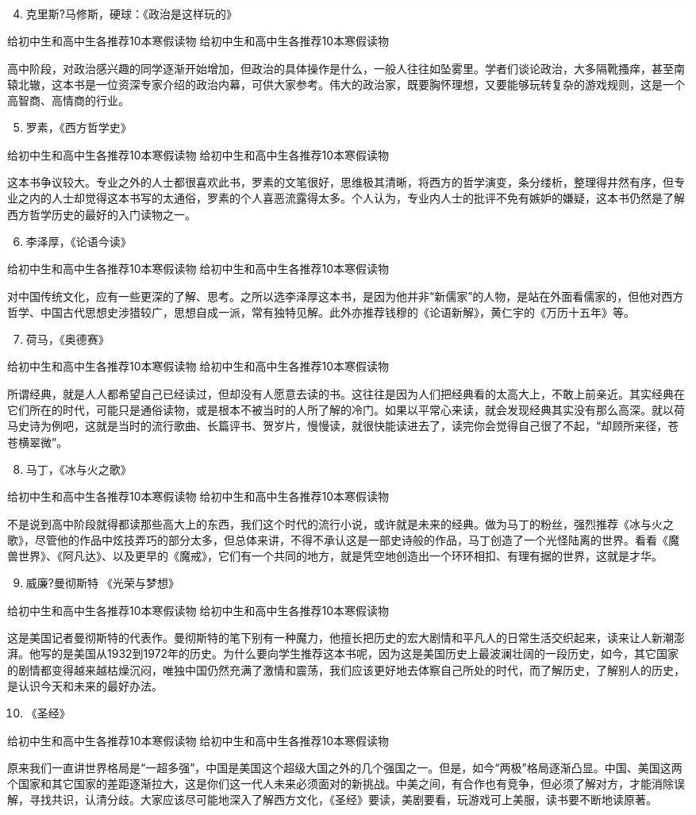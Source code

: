4. 克里斯?马修斯，硬球：《政治是这样玩的》

给初中生和高中生各推荐10本寒假读物
给初中生和高中生各推荐10本寒假读物

高中阶段，对政治感兴趣的同学逐渐开始增加，但政治的具体操作是什么，一般人往往如坠雾里。学者们谈论政治，大多隔靴搔痒，甚至南辕北辙，这本书是一位资深专家介绍的政治内幕，可供大家参考。伟大的政治家，既要胸怀理想，又要能够玩转复杂的游戏规则，这是一个高智商、高情商的行业。

5. 罗素，《西方哲学史》

给初中生和高中生各推荐10本寒假读物
给初中生和高中生各推荐10本寒假读物

这本书争议较大。专业之外的人士都很喜欢此书，罗素的文笔很好，思维极其清晰，将西方的哲学演变，条分缕析，整理得井然有序，但专业之内的人士却觉得这本书写的太通俗，罗素的个人喜恶流露得太多。个人认为，专业内人士的批评不免有嫉妒的嫌疑，这本书仍然是了解西方哲学历史的最好的入门读物之一。

6. 李泽厚，《论语今读》

给初中生和高中生各推荐10本寒假读物
给初中生和高中生各推荐10本寒假读物

对中国传统文化，应有一些更深的了解、思考。之所以选李泽厚这本书，是因为他并非“新儒家”的人物，是站在外面看儒家的，但他对西方哲学、中国古代思想史涉猎较广，思想自成一派，常有独特见解。此外亦推荐钱穆的《论语新解》，黄仁宇的《万历十五年》等。

7. 荷马，《奥德赛》

给初中生和高中生各推荐10本寒假读物
给初中生和高中生各推荐10本寒假读物

所谓经典，就是人人都希望自己已经读过，但却没有人愿意去读的书。这往往是因为人们把经典看的太高大上，不敢上前亲近。其实经典在它们所在的时代，可能只是通俗读物，或是根本不被当时的人所了解的冷门。如果以平常心来读，就会发现经典其实没有那么高深。就以荷马史诗为例吧，这就是当时的流行歌曲、长篇评书、贺岁片，慢慢读，就很快能读进去了，读完你会觉得自己很了不起，“却顾所来径，苍苍横翠微”。

8. 马丁，《冰与火之歌》

给初中生和高中生各推荐10本寒假读物
给初中生和高中生各推荐10本寒假读物

不是说到高中阶段就得都读那些高大上的东西，我们这个时代的流行小说，或许就是未来的经典。做为马丁的粉丝，强烈推荐《冰与火之歌》，尽管他的作品中炫技弄巧的部分太多，但总体来讲，不得不承认这是一部史诗般的作品，马丁创造了一个光怪陆离的世界。看看《魔兽世界》、《阿凡达》、以及更早的《魔戒》，它们有一个共同的地方，就是凭空地创造出一个环环相扣、有理有据的世界，这就是才华。

9. 威廉?曼彻斯特 《光荣与梦想》

给初中生和高中生各推荐10本寒假读物
给初中生和高中生各推荐10本寒假读物

这是美国记者曼彻斯特的代表作。曼彻斯特的笔下别有一种魔力，他擅长把历史的宏大剧情和平凡人的日常生活交织起来，读来让人新潮澎湃。他写的是美国从1932到1972年的历史。为什么要向学生推荐这本书呢，因为这是美国历史上最波澜壮阔的一段历史，如今，其它国家的剧情都变得越来越枯燥沉闷，唯独中国仍然充满了激情和震荡，我们应该更好地去体察自己所处的时代，而了解历史，了解别人的历史，是认识今天和未来的最好办法。

10. 《圣经》

给初中生和高中生各推荐10本寒假读物
给初中生和高中生各推荐10本寒假读物

原来我们一直讲世界格局是“一超多强”，中国是美国这个超级大国之外的几个强国之一。但是，如今“两极”格局逐渐凸显。中国、美国这两个国家和其它国家的差距逐渐拉大，这是你们这一代人未来必须面对的新挑战。中美之间，有合作也有竞争，但必须了解对方，才能消除误解，寻找共识，认清分歧。大家应该尽可能地深入了解西方文化，《圣经》要读，美剧要看，玩游戏可上美服，读书要不断地读原著。

